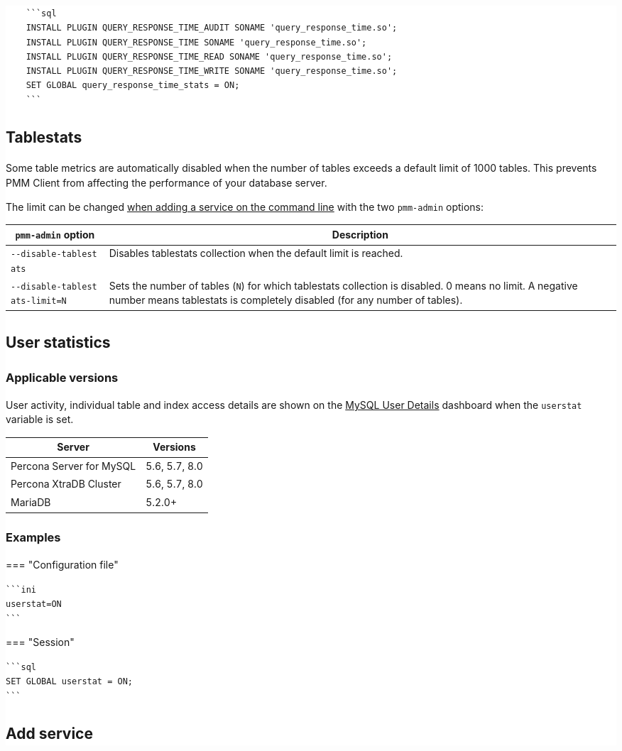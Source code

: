         ```sql
        INSTALL PLUGIN QUERY_RESPONSE_TIME_AUDIT SONAME 'query_response_time.so';
        INSTALL PLUGIN QUERY_RESPONSE_TIME SONAME 'query_response_time.so';
        INSTALL PLUGIN QUERY_RESPONSE_TIME_READ SONAME 'query_response_time.so';
        INSTALL PLUGIN QUERY_RESPONSE_TIME_WRITE SONAME 'query_response_time.so';
        SET GLOBAL query_response_time_stats = ON;
        ```

## Tablestats

Some table metrics are automatically disabled when the number of tables exceeds a default limit of 1000 tables. This prevents PMM Client from affecting the performance of your database server.

The limit can be changed [when adding a service on the command line](#command-line) with the two `pmm-admin` options:

| `pmm-admin` option             | Description
|--------------------------------|--------------------------------------------------------------------------
| `--disable-tablestats`         | Disables tablestats collection when the default limit is reached.
| `--disable-tablestats-limit=N` | Sets the number of tables (`N`) for which tablestats collection is disabled. 0 means no limit. A negative number means tablestats is completely disabled (for any number of tables).

## User statistics

### Applicable versions

User activity, individual table and index access details are shown on the [MySQL User Details][DASH_MYSQLUSERDETAILS] dashboard when the `userstat` variable is set.

| Server                   | Versions
|--------------------------|---------------
| Percona Server for MySQL | 5.6, 5.7, 8.0
| Percona XtraDB Cluster   | 5.6, 5.7, 8.0
| MariaDB                  | 5.2.0+

### Examples

=== "Configuration file"

    ```ini
    userstat=ON
    ```

=== "Session"

    ```sql
    SET GLOBAL userstat = ON;
    ```

## Add service


[DASH_MYSQLUSERDETAILS]: ../../details/dashboards/dashboard-mysql-user-details.md
[DASH_PXCGALERACLUSTER]: ../../details/dashboards/dashboard-pxc-galera-cluster-summary.md
[LOGROTATE]: https://linux.die.net/man/8/logrotate
[PERCONA_SERVER_MYSQL]: https://www.percona.com/software/mysql-database/percona-server
[PERCONA_XTRADB_CLUSTER]: https://www.percona.com/software/mysql-database/percona-xtradb-cluster
[ORACLE_MYSQL]: https://www.mysql.com/
[MARIADB]: https://mariadb.org/
[BLOG_CUSTOM_QUERIES_MYSQL]: https://www.percona.com/blog/2020/06/10/running-custom-queries-in-percona-monitoring-and-management/
[BLOG_INNODB_METRICS]: https://www.percona.com/blog/2014/11/18/mysqls-innodb_metrics-table-how-much-is-the-overhead/
[BLOG_LOGGING]: https://www.percona.com/blog/2009/02/10/impact-of-logging-on-mysql%E2%80%99s-performance/
[BLOG_LOG_ROTATION]: https://www.percona.com/blog/2013/04/18/rotating-mysql-slow-logs-safely/
[BLOG_PS_VS_SLOW]: https://www.percona.com/blog/2014/02/11/performance_schema-vs-slow-query-log/
[PS_FEATURES_REMOVED]: https://www.percona.com/doc/percona-server/LATEST/changed_in_version.html
[ps_slow_query_ext]: https://www.percona.com/doc/percona-server/LATEST/diagnostics/slow_extended.html
[ps_query_response_time_stats]: https://www.percona.com/doc/percona-server/5.7/diagnostics/response_time_distribution.html#usage
[ps_userstats]: https://www.percona.com/doc/percona-server/LATEST/diagnostics/user_stats.html
[mariadb_slow_query_log]: https://mariadb.com/kb/en/slow-query-log-overview/
[mariadb_slow_query_ext]: https://mariadb.com/kb/en/slow-query-log-extended-statistics/
[mariadb_query_response_time]: https://mariadb.com/kb/en/query-response-time-plugin/
[mariadb_perfschema_instr_table]: https://mariadb.com/kb/en/performance-schema-setup_instruments-table/
[mariadb_userstats]: https://mariadb.com/kb/en/user-statistics/
[log_slow_rate_limit]: https://www.percona.com/doc/percona-server/LATEST/diagnostics/slow_extended.html#log_slow_rate_limit
[log_slow_rate_type]: https://www.percona.com/doc/percona-server/LATEST/diagnostics/slow_extended.html#log_slow_rate_type
[log_slow_verbosity]: https://www.percona.com/doc/percona-server/LATEST/diagnostics/slow_extended.html#log_slow_verbosity
[slow_query_log_always_write_time]: https://www.percona.com/doc/percona-server/LATEST/diagnostics/slow_extended.html#slow_query_log_always_write_time
[slow_query_log_use_global_control]: https://www.percona.com/doc/percona-server/LATEST/diagnostics/slow_extended.html#slow_query_log_use_global_control
[sysvar_innodb_monitor_enable]: https://dev.mysql.com/doc/refman/5.7/en/innodb-parameters.html#sysvar_innodb_monitor_enable
[sysvar_log_output]: https://dev.mysql.com/doc/refman/8.0/en/server-system-variables.html#sysvar_log_output
[sysvar_log_slow_admin_statements]: https://dev.mysql.com/doc/refman/8.0/en/server-system-variables.html#sysvar_log_slow_admin_statements
[sysvar_log_slow_slave_statements]: https://dev.mysql.com/doc/refman/8.0/en/replication-options-replica.html#sysvar_log_slow_slave_statements
[sysvar_long_query_time]: https://dev.mysql.com/doc/refman/8.0/en/server-system-variables.html#sysvar_long_query_time
[sysvar_slow_query_log]: https://dev.mysql.com/doc/refman/8.0/en/server-system-variables.html#sysvar_slow_query_log
[sysvar_performance_schema]: https://dev.mysql.com/doc/refman/5.7/en/performance-schema-system-variables.html#sysvar_performance_schema
[performance-schema-statement-tables]: https://dev.mysql.com/doc/refman/5.7/en/performance-schema-statement-tables.html
[performance-schema-startup-configuration]: https://dev.mysql.com/doc/refman/5.7/en/performance-schema-startup-configuration.html
[perfschema-instrument]: https://dev.mysql.com/doc/refman/5.7/en/performance-schema-options.html#option_mysqld_performance-schema-instrument
[perfschema-consumer-statements-digest]: https://dev.mysql.com/doc/refman/5.7/en/performance-schema-options.html#option_mysqld_performance-schema-consumer-statements-digest